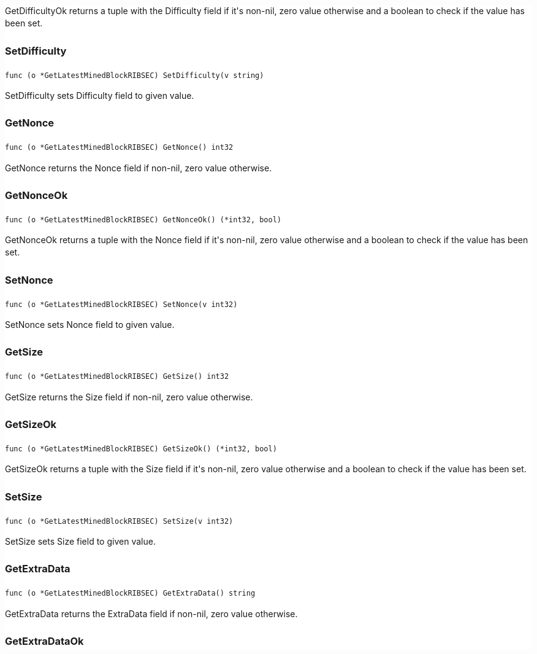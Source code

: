 GetDifficultyOk returns a tuple with the Difficulty field if it's non-nil, zero value otherwise
and a boolean to check if the value has been set.

### SetDifficulty

`func (o *GetLatestMinedBlockRIBSEC) SetDifficulty(v string)`

SetDifficulty sets Difficulty field to given value.


### GetNonce

`func (o *GetLatestMinedBlockRIBSEC) GetNonce() int32`

GetNonce returns the Nonce field if non-nil, zero value otherwise.

### GetNonceOk

`func (o *GetLatestMinedBlockRIBSEC) GetNonceOk() (*int32, bool)`

GetNonceOk returns a tuple with the Nonce field if it's non-nil, zero value otherwise
and a boolean to check if the value has been set.

### SetNonce

`func (o *GetLatestMinedBlockRIBSEC) SetNonce(v int32)`

SetNonce sets Nonce field to given value.


### GetSize

`func (o *GetLatestMinedBlockRIBSEC) GetSize() int32`

GetSize returns the Size field if non-nil, zero value otherwise.

### GetSizeOk

`func (o *GetLatestMinedBlockRIBSEC) GetSizeOk() (*int32, bool)`

GetSizeOk returns a tuple with the Size field if it's non-nil, zero value otherwise
and a boolean to check if the value has been set.

### SetSize

`func (o *GetLatestMinedBlockRIBSEC) SetSize(v int32)`

SetSize sets Size field to given value.


### GetExtraData

`func (o *GetLatestMinedBlockRIBSEC) GetExtraData() string`

GetExtraData returns the ExtraData field if non-nil, zero value otherwise.

### GetExtraDataOk
